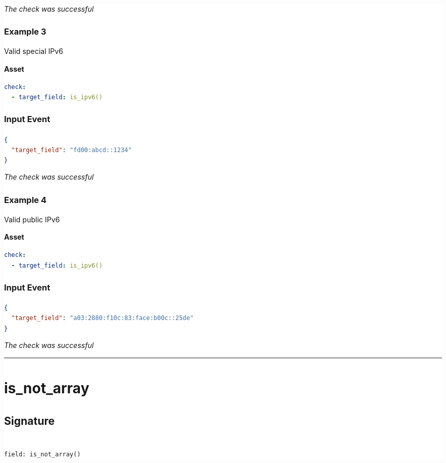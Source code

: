 *The check was successful*

### Example 3

Valid special IPv6

**Asset**

```yaml
check:
  - target_field: is_ipv6()
```

### Input Event

```json
{
  "target_field": "fd00:abcd::1234"
}
```

*The check was successful*

### Example 4

Valid public IPv6

**Asset**

```yaml
check:
  - target_field: is_ipv6()
```

### Input Event

```json
{
  "target_field": "a03:2880:f10c:83:face:b00c::25de"
}
```

*The check was successful*



---
# is_not_array

## Signature

```

field: is_not_array()
```

